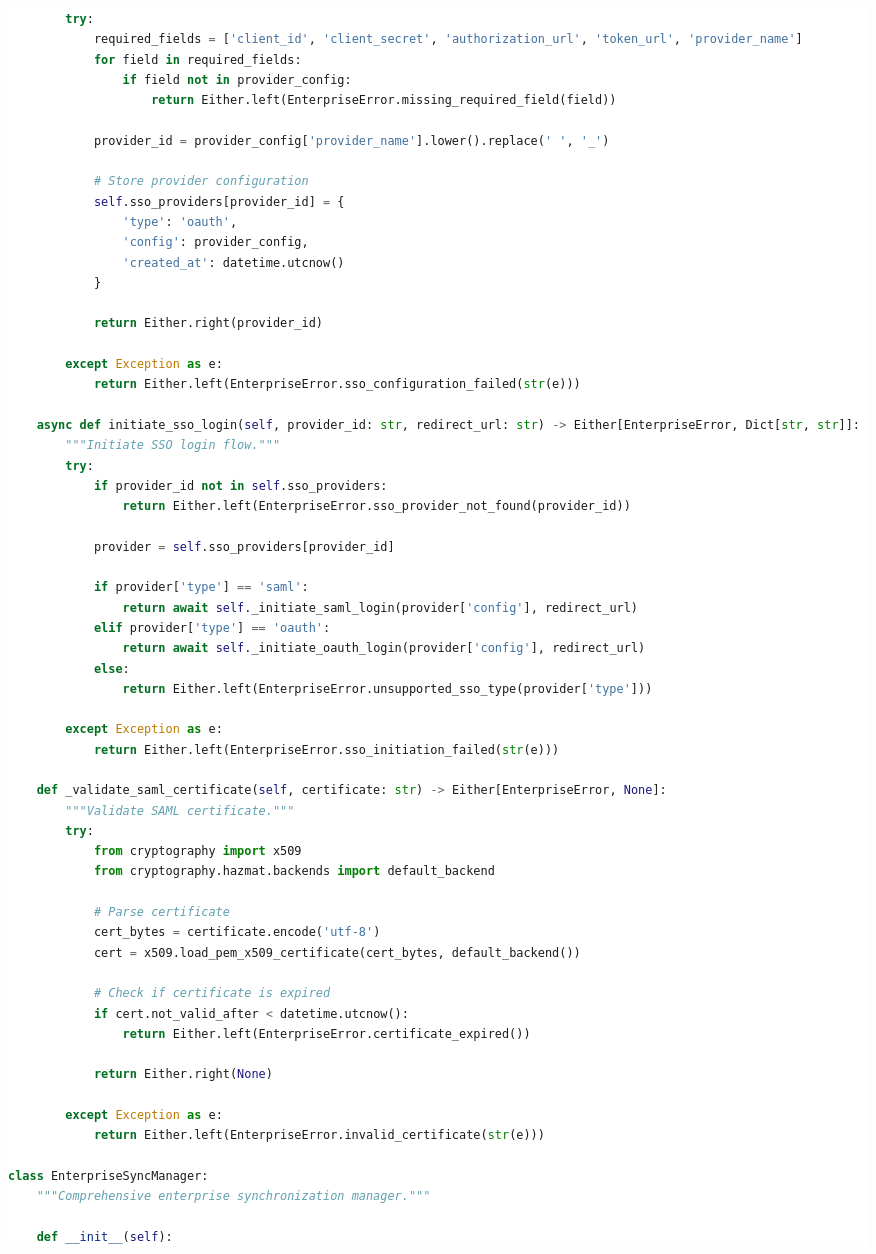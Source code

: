 ```python
        try:
            required_fields = ['client_id', 'client_secret', 'authorization_url', 'token_url', 'provider_name']
            for field in required_fields:
                if field not in provider_config:
                    return Either.left(EnterpriseError.missing_required_field(field))
            
            provider_id = provider_config['provider_name'].lower().replace(' ', '_')
            
            # Store provider configuration
            self.sso_providers[provider_id] = {
                'type': 'oauth',
                'config': provider_config,
                'created_at': datetime.utcnow()
            }
            
            return Either.right(provider_id)
            
        except Exception as e:
            return Either.left(EnterpriseError.sso_configuration_failed(str(e)))
    
    async def initiate_sso_login(self, provider_id: str, redirect_url: str) -> Either[EnterpriseError, Dict[str, str]]:
        """Initiate SSO login flow."""
        try:
            if provider_id not in self.sso_providers:
                return Either.left(EnterpriseError.sso_provider_not_found(provider_id))
            
            provider = self.sso_providers[provider_id]
            
            if provider['type'] == 'saml':
                return await self._initiate_saml_login(provider['config'], redirect_url)
            elif provider['type'] == 'oauth':
                return await self._initiate_oauth_login(provider['config'], redirect_url)
            else:
                return Either.left(EnterpriseError.unsupported_sso_type(provider['type']))
            
        except Exception as e:
            return Either.left(EnterpriseError.sso_initiation_failed(str(e)))
    
    def _validate_saml_certificate(self, certificate: str) -> Either[EnterpriseError, None]:
        """Validate SAML certificate."""
        try:
            from cryptography import x509
            from cryptography.hazmat.backends import default_backend
            
            # Parse certificate
            cert_bytes = certificate.encode('utf-8')
            cert = x509.load_pem_x509_certificate(cert_bytes, default_backend())
            
            # Check if certificate is expired
            if cert.not_valid_after < datetime.utcnow():
                return Either.left(EnterpriseError.certificate_expired())
            
            return Either.right(None)
            
        except Exception as e:
            return Either.left(EnterpriseError.invalid_certificate(str(e)))

class EnterpriseSyncManager:
    """Comprehensive enterprise synchronization manager."""
    
    def __init__(self):
```